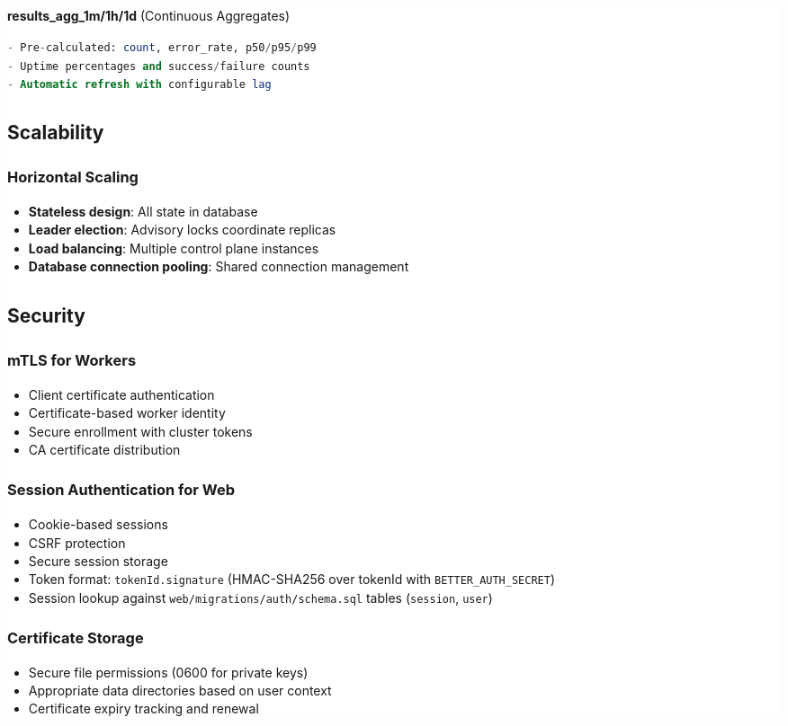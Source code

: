 **results_agg_1m/1h/1d** (Continuous Aggregates)
```sql
- Pre-calculated: count, error_rate, p50/p95/p99
- Uptime percentages and success/failure counts
- Automatic refresh with configurable lag
```

## Scalability

### Horizontal Scaling
- **Stateless design**: All state in database
- **Leader election**: Advisory locks coordinate replicas
- **Load balancing**: Multiple control plane instances
- **Database connection pooling**: Shared connection management

## Security

### mTLS for Workers
- Client certificate authentication
- Certificate-based worker identity
- Secure enrollment with cluster tokens
- CA certificate distribution

### Session Authentication for Web
- Cookie-based sessions
- CSRF protection
- Secure session storage
- Token format: `tokenId.signature` (HMAC-SHA256 over tokenId with `BETTER_AUTH_SECRET`)
- Session lookup against `web/migrations/auth/schema.sql` tables (`session`, `user`)

### Certificate Storage
- Secure file permissions (0600 for private keys)
- Appropriate data directories based on user context
- Certificate expiry tracking and renewal